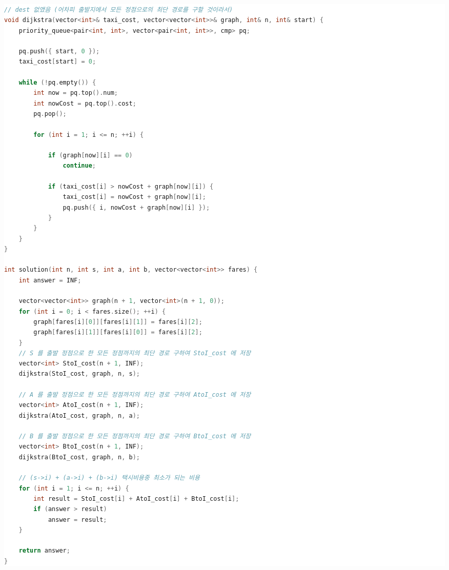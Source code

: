 ```cpp
// dest 없앴음 (어차피 출발지에서 모든 정점으로의 최단 경로를 구할 것이라서)
void dijkstra(vector<int>& taxi_cost, vector<vector<int>>& graph, int& n, int& start) {
    priority_queue<pair<int, int>, vector<pair<int, int>>, cmp> pq;

    pq.push({ start, 0 });
    taxi_cost[start] = 0;

    while (!pq.empty()) {
        int now = pq.top().num;
        int nowCost = pq.top().cost;
        pq.pop();
           
        for (int i = 1; i <= n; ++i) {

            if (graph[now][i] == 0)
                continue;

            if (taxi_cost[i] > nowCost + graph[now][i]) {
                taxi_cost[i] = nowCost + graph[now][i];
                pq.push({ i, nowCost + graph[now][i] });
            }
        }
    }
}

int solution(int n, int s, int a, int b, vector<vector<int>> fares) {
    int answer = INF;

    vector<vector<int>> graph(n + 1, vector<int>(n + 1, 0));
    for (int i = 0; i < fares.size(); ++i) {
        graph[fares[i][0]][fares[i][1]] = fares[i][2];
        graph[fares[i][1]][fares[i][0]] = fares[i][2];
    }
    // S 를 출발 정점으로 한 모든 정점까지의 최단 경로 구하여 StoI_cost 에 저장
    vector<int> StoI_cost(n + 1, INF);
    dijkstra(StoI_cost, graph, n, s);
    
    // A 를 출발 정점으로 한 모든 정점까지의 최단 경로 구하여 AtoI_cost 에 저장
    vector<int> AtoI_cost(n + 1, INF);
    dijkstra(AtoI_cost, graph, n, a);
    
    // B 를 출발 정점으로 한 모든 정점까지의 최단 경로 구하여 BtoI_cost 에 저장
    vector<int> BtoI_cost(n + 1, INF);
    dijkstra(BtoI_cost, graph, n, b);

    // (s->i) + (a->i) + (b->i) 택시비용중 최소가 되는 비용
    for (int i = 1; i <= n; ++i) {
        int result = StoI_cost[i] + AtoI_cost[i] + BtoI_cost[i];
        if (answer > result)
            answer = result;
    }

    return answer;
}
```
